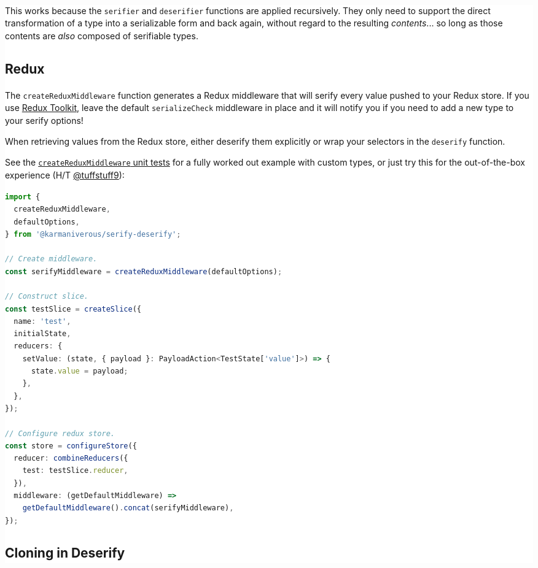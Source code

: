 This works because the `serifier` and `deserifier` functions are applied recursively. They only need to support the direct transformation of a type into a serializable form and back again, without regard to the resulting _contents_... so long as those contents are _also_ composed of serifiable types.

## Redux

The `createReduxMiddleware` function generates a Redux middleware that will
serify every value pushed to your Redux store. If you use
[Redux Toolkit](https://redux-toolkit.js.org/), leave the default
`serializeCheck` middleware in place and it will notify you if you need to add a
new type to your serify options!

When retrieving values from the Redux store, either deserify them explicitly or
wrap your selectors in the `deserify` function.

See the [`createReduxMiddleware` unit tests](./src/createReduxMiddleware/createReduxMiddleware.test.ts) for a fully worked out example with custom types, or just try this for the out-of-the-box experience (H/T [@tuffstuff9](https://github.com/tuffstuff9)):

```ts
import {
  createReduxMiddleware,
  defaultOptions,
} from '@karmaniverous/serify-deserify';

// Create middleware.
const serifyMiddleware = createReduxMiddleware(defaultOptions);

// Construct slice.
const testSlice = createSlice({
  name: 'test',
  initialState,
  reducers: {
    setValue: (state, { payload }: PayloadAction<TestState['value']>) => {
      state.value = payload;
    },
  },
});

// Configure redux store.
const store = configureStore({
  reducer: combineReducers({
    test: testSlice.reducer,
  }),
  middleware: (getDefaultMiddleware) =>
    getDefaultMiddleware().concat(serifyMiddleware),
});
```

## Cloning in Deserify
